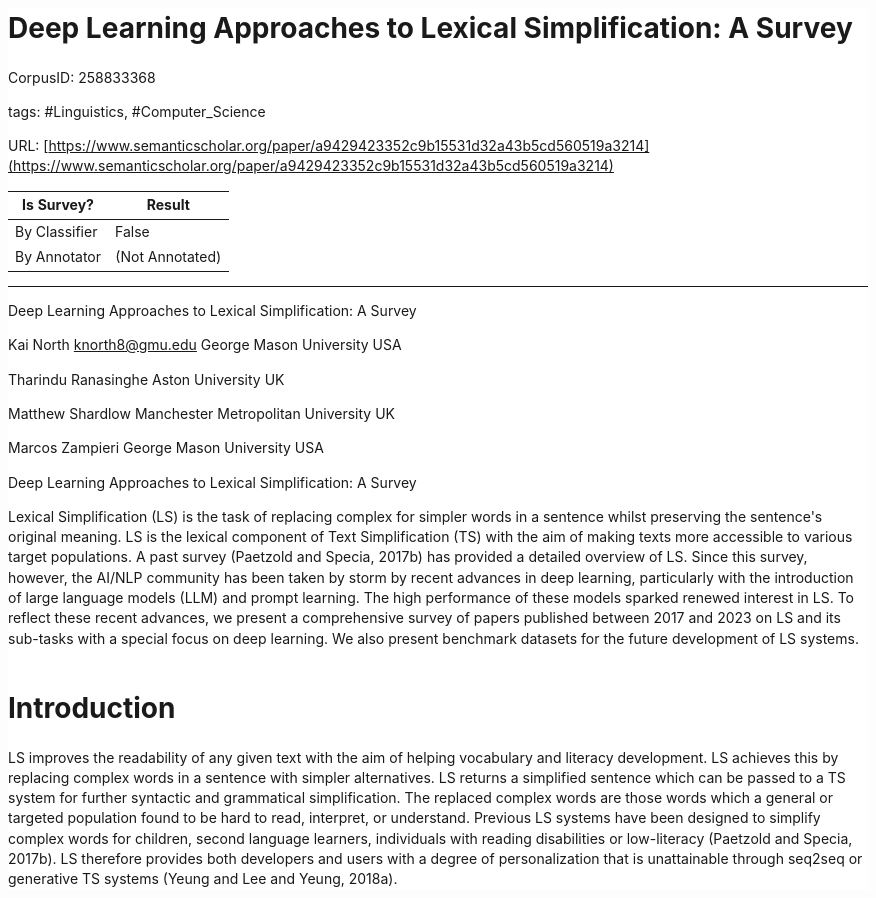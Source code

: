 # Deep Learning Approaches to Lexical Simplification: A Survey

CorpusID: 258833368
 
tags: #Linguistics, #Computer_Science

URL: [https://www.semanticscholar.org/paper/a9429423352c9b15531d32a43b5cd560519a3214](https://www.semanticscholar.org/paper/a9429423352c9b15531d32a43b5cd560519a3214)
 
| Is Survey?        | Result          |
| ----------------- | --------------- |
| By Classifier     | False |
| By Annotator      | (Not Annotated) |

---

Deep Learning Approaches to Lexical Simplification: A Survey


Kai North knorth8@gmu.edu 
George Mason University
USA

Tharindu Ranasinghe 
Aston University
UK

Matthew Shardlow 
Manchester Metropolitan University
UK

Marcos Zampieri 
George Mason University
USA

Deep Learning Approaches to Lexical Simplification: A Survey

Lexical Simplification (LS) is the task of replacing complex for simpler words in a sentence whilst preserving the sentence's original meaning. LS is the lexical component of Text Simplification (TS) with the aim of making texts more accessible to various target populations. A past survey (Paetzold and Specia, 2017b) has provided a detailed overview of LS. Since this survey, however, the AI/NLP community has been taken by storm by recent advances in deep learning, particularly with the introduction of large language models (LLM) and prompt learning. The high performance of these models sparked renewed interest in LS. To reflect these recent advances, we present a comprehensive survey of papers published between 2017 and 2023 on LS and its sub-tasks with a special focus on deep learning. We also present benchmark datasets for the future development of LS systems.

# Introduction

LS improves the readability of any given text with the aim of helping vocabulary and literacy development. LS achieves this by replacing complex words in a sentence with simpler alternatives. LS returns a simplified sentence which can be passed to a TS system for further syntactic and grammatical simplification. The replaced complex words are those words which a general or targeted population found to be hard to read, interpret, or understand. Previous LS systems have been designed to simplify complex words for children, second language learners, individuals with reading disabilities or low-literacy (Paetzold and Specia, 2017b). LS therefore provides both developers and users with a degree of personalization that is unattainable through seq2seq or generative TS systems (Yeung and Lee and Yeung, 2018a).
